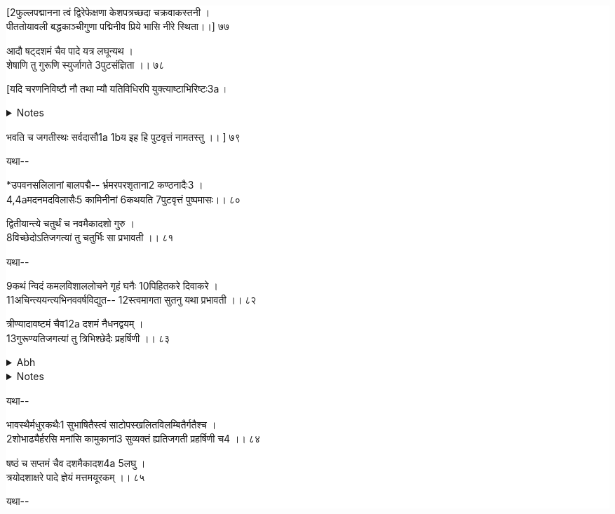 
[2फुल्लपद्मानना त्वं द्विरेफेक्षणा
केशपत्रच्छदा चक्रवाकस्तनी ।  
पीततोयावली बद्धकाञ्चीगुणा
पद्मिनीव प्रिये भासि नीरे स्थिता।।] ७७  


आदौ षट्दशमं चैव पादे यत्र लघून्यथ ।  
शेषाणि तु गुरूणि स्युर्जागते 3पुटसंज्ञिता ।। ७८  


[यदि चरणनिविष्टौ नौ तथा म्यौ
यतिविधिरपि युक्त्याष्टाभिरिष्टः3a ।  

<details><summary>Notes</summary></details>

<pb n="266"/>

भवति च जगतीस्थः सर्वदासौ1a
1bय इह हि पुटवृत्तं नामतस्तु ।। ] ७९  

यथा--

*उपवनसलिलानां बालपद्मै--
र्भ्रमरपरशृताना2 कण्ठनादैः3 ।  
4,4aमदनमदविलासैः5 कामिनीनां
6कथयति 7पुटवृत्तं पुष्पमासः।। ८०  


द्वितीयान्त्ये चतुर्थं च नवमैकादशो गुरु ।  
8विच्छेदोऽतिजगत्यां तु चतुर्भिः सा प्रभावती ।। ८१  

यथा--

9कथं न्विदं कमलविशाललोचने
गृहं घनैः 10पिहितकरे दिवाकरे ।  
11अचिन्त्ययन्त्यभिनववर्षविद्युत--
12स्त्वमागता सुतनु यथा प्रभावती ।। ८२  


त्रीण्यादावष्टमं चैव12a दशमं नैधनद्वयम् ।  
13गुरूण्यतिजगत्यां तु त्रिभिश्छेदैः प्रहर्षिणी ।। ८३  

<details><summary>Abh</summary></details>

<details><summary>Notes</summary></details>

<pb n="267"/>

यथा--


भावस्थैर्मधुरकथैः1 सुभाषितैस्त्वं
साटोपस्खलितविलम्बितैर्गतैश्च ।  
2शोभाढ्यैर्हरसि मनांसि कामुकानां3
सुव्यक्तं ह्यतिजगती प्रहर्षिणी च4 ।। ८४  


षष्ठं च सप्तमं चैव दशमैकादश4a 5लघु ।  
त्रयोदशाक्षरे पादे ज्ञेयं मत्तमयूरकम् ।। ८५  

यथा--

